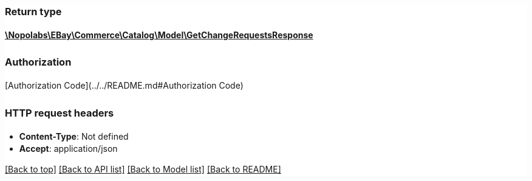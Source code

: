 ### Return type

[**\Nopolabs\EBay\Commerce\Catalog\Model\GetChangeRequestsResponse**](../Model/GetChangeRequestsResponse.md)

### Authorization

[Authorization Code](../../README.md#Authorization Code)

### HTTP request headers

 - **Content-Type**: Not defined
 - **Accept**: application/json

[[Back to top]](#) [[Back to API list]](../../README.md#documentation-for-api-endpoints) [[Back to Model list]](../../README.md#documentation-for-models) [[Back to README]](../../README.md)


